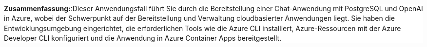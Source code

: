 **Zusammenfassung:**:Dieser Anwendungsfall führt Sie durch die
Bereitstellung einer Chat-Anwendung mit PostgreSQL und OpenAI in Azure,
wobei der Schwerpunkt auf der Bereitstellung und Verwaltung
cloudbasierter Anwendungen liegt. Sie haben die Entwicklungsumgebung
eingerichtet, die erforderlichen Tools wie die Azure CLI installiert,
Azure-Ressourcen mit der Azure Developer CLI konfiguriert und die
Anwendung in Azure Container Apps bereitgestellt.
